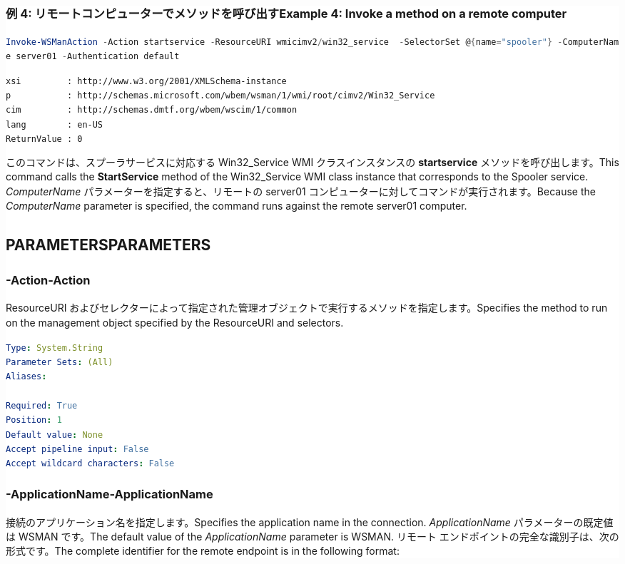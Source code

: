 ### <span data-ttu-id="a9a05-125">例 4: リモートコンピューターでメソッドを呼び出す</span><span class="sxs-lookup"><span data-stu-id="a9a05-125">Example 4: Invoke a method on a remote computer</span></span>

```powershell
Invoke-WSManAction -Action startservice -ResourceURI wmicimv2/win32_service  -SelectorSet @{name="spooler"} -ComputerName server01 -Authentication default
```

```Output
xsi         : http://www.w3.org/2001/XMLSchema-instance
p           : http://schemas.microsoft.com/wbem/wsman/1/wmi/root/cimv2/Win32_Service
cim         : http://schemas.dmtf.org/wbem/wscim/1/common
lang        : en-US
ReturnValue : 0
```

<span data-ttu-id="a9a05-126">このコマンドは、スプーラサービスに対応する Win32_Service WMI クラスインスタンスの **startservice** メソッドを呼び出します。</span><span class="sxs-lookup"><span data-stu-id="a9a05-126">This command calls the **StartService** method of the Win32_Service WMI class instance that corresponds to the Spooler service.</span></span>
<span data-ttu-id="a9a05-127">*ComputerName* パラメーターを指定すると、リモートの server01 コンピューターに対してコマンドが実行されます。</span><span class="sxs-lookup"><span data-stu-id="a9a05-127">Because the *ComputerName* parameter is specified, the command runs against the remote server01 computer.</span></span>

## <span data-ttu-id="a9a05-128">PARAMETERS</span><span class="sxs-lookup"><span data-stu-id="a9a05-128">PARAMETERS</span></span>

### <span data-ttu-id="a9a05-129">-Action</span><span class="sxs-lookup"><span data-stu-id="a9a05-129">-Action</span></span>
<span data-ttu-id="a9a05-130">ResourceURI およびセレクターによって指定された管理オブジェクトで実行するメソッドを指定します。</span><span class="sxs-lookup"><span data-stu-id="a9a05-130">Specifies the method to run on the management object specified by the ResourceURI and selectors.</span></span>

```yaml
Type: System.String
Parameter Sets: (All)
Aliases:

Required: True
Position: 1
Default value: None
Accept pipeline input: False
Accept wildcard characters: False
```

### <span data-ttu-id="a9a05-131">-ApplicationName</span><span class="sxs-lookup"><span data-stu-id="a9a05-131">-ApplicationName</span></span>
<span data-ttu-id="a9a05-132">接続のアプリケーション名を指定します。</span><span class="sxs-lookup"><span data-stu-id="a9a05-132">Specifies the application name in the connection.</span></span>
<span data-ttu-id="a9a05-133">*ApplicationName* パラメーターの既定値は WSMAN です。</span><span class="sxs-lookup"><span data-stu-id="a9a05-133">The default value of the *ApplicationName* parameter is WSMAN.</span></span>
<span data-ttu-id="a9a05-134">リモート エンドポイントの完全な識別子は、次の形式です。</span><span class="sxs-lookup"><span data-stu-id="a9a05-134">The complete identifier for the remote endpoint is in the following format:</span></span>
